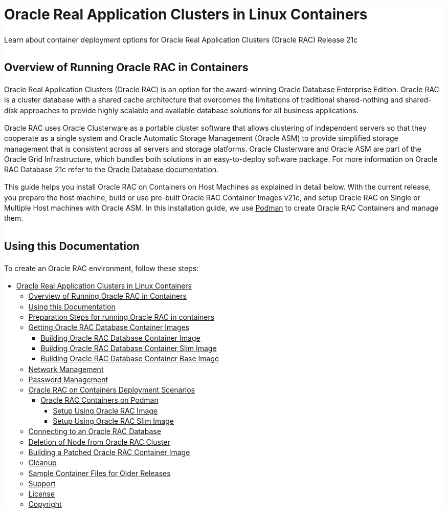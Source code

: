 # Oracle Real Application Clusters in Linux Containers

Learn about container deployment options for Oracle Real Application Clusters (Oracle RAC) Release 21c

## Overview of Running Oracle RAC in Containers

Oracle Real Application Clusters (Oracle RAC) is an option for the award-winning Oracle Database Enterprise Edition. Oracle RAC is a cluster database with a shared cache architecture that overcomes the limitations of traditional shared-nothing and shared-disk approaches to provide highly scalable and available database solutions for all business applications.

Oracle RAC uses Oracle Clusterware as a portable cluster software that allows clustering of independent servers so that they cooperate as a single system and Oracle Automatic Storage Management (Oracle ASM) to provide simplified storage management that is consistent across all servers and storage platforms.
Oracle Clusterware and Oracle ASM are part of the Oracle Grid Infrastructure, which bundles both solutions in an easy-to-deploy software package. For more information on Oracle RAC Database 21c refer to the [Oracle Database documentation](http://docs.oracle.com/en/database/).

This guide helps you install Oracle RAC on Containers on Host Machines as explained in detail below. With the current release, you prepare the host machine, build or use pre-built Oracle RAC Container Images v21c, and setup Oracle RAC on Single or Multiple Host machines with Oracle ASM.
In this installation guide, we use [Podman](https://docs.podman.io/en/v3.0/) to create Oracle RAC Containers and manage them.

## Using this Documentation
To create an Oracle RAC environment, follow these steps:

- [Oracle Real Application Clusters in Linux Containers](#oracle-real-application-clusters-in-linux-containers)
  - [Overview of Running Oracle RAC in Containers](#overview-of-running-oracle-rac-in-containers)
  - [Using this Documentation](#using-this-documentation)
  - [Preparation Steps for running Oracle RAC in containers](#preparation-steps-for-running-oracle-rac-database-in-containers)
  - [Getting Oracle RAC Database Container Images](#getting-oracle-rac-database-container-images)
    - [Building Oracle RAC Database Container Image](#building-oracle-rac-database-container-image)
    - [Building Oracle RAC Database Container Slim Image](#building-oracle-rac-database-container-slim-image)
    - [Building Oracle RAC Database Container Base Image](#building-oracle-rac-database-container-base-image)
  - [Network Management](#network-management)
  - [Password Management](#password-management)
  - [Oracle RAC on Containers Deployment Scenarios](#oracle-rac-on-containers-deployment-scenarios)
    - [Oracle RAC Containers on Podman](#oracle-rac-containers-on-podman)  
      - [Setup Using Oracle RAC Image](#1-setup-using-oracle-rac-container-image)
      - [Setup Using Oracle RAC Slim Image](#2-setup-using-oracle-rac-container-slim-image)
  - [Connecting to an Oracle RAC Database](#connecting-to-an-oracle-rac-database)
  - [Deletion of Node from Oracle RAC Cluster](#deletion-of-node-from-oracle-rac-cluster)
  - [Building a Patched Oracle RAC Container Image](#building-a-patched-oracle-rac-container-image)
  - [Cleanup](#cleanup)
  - [Sample Container Files for Older Releases](#sample-container-files-for-older-releases)
  - [Support](#support)
  - [License](#license)
  - [Copyright](#copyright)

